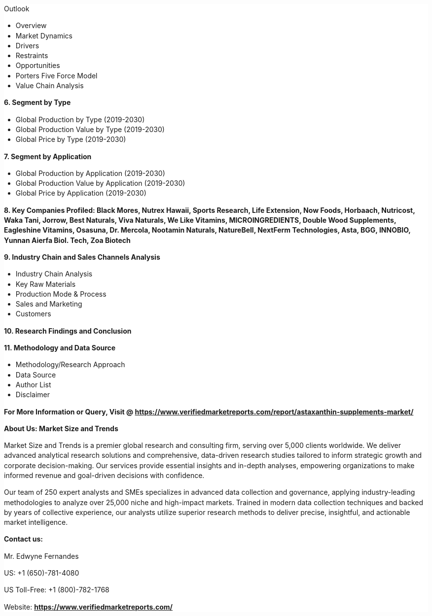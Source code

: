 Outlook</strong></p><ul><li>Overview</li><li>Market Dynamics</li><li>Drivers</li><li>Restraints</li><li>Opportunities</li><li>Porters Five Force Model</li><li>Value Chain Analysis&nbsp;</li></ul><p><strong>6. Segment by Type</strong></p><ul><li>Global Production by Type (2019-2030)</li><li>Global Production Value by Type (2019-2030)</li><li>Global Price by Type (2019-2030)</li></ul><p><strong>7. Segment by Application</strong></p><ul><li>Global Production by Application (2019-2030)</li><li>Global Production Value by Application (2019-2030)</li><li>Global Price by Application (2019-2030)</li></ul><p><strong>8. Key Companies Profiled: Black Mores, Nutrex Hawaii, Sports Research, Life Extension, Now Foods, Horbaach, Nutricost, Waka Tani, Jorrow, Best Naturals, Viva Naturals, We Like Vitamins, MICROINGREDIENTS, Double Wood Supplements, Eagleshine Vitamins, Osasuna, Dr. Mercola, Nootamin Naturals, NatureBell, NextFerm Technologies, Asta, BGG, INNOBIO, Yunnan Aierfa Biol. Tech, Zoa Biotech</strong></p><p><strong>9. Industry Chain and Sales Channels Analysis</strong></p><ul><li>Industry Chain Analysis</li><li>Key Raw Materials</li><li>Production Mode &amp; Process</li><li>Sales and Marketing</li><li>Customers</li></ul><p><strong>10. Research Findings and Conclusion</strong></p><p><strong>11. Methodology and Data Source</strong></p><ul><li>Methodology/Research Approach</li><li>Data Source</li><li>Author List</li><li>Disclaimer</li></ul></p><p><strong>For More Information or Query, Visit @ <a href="https://www.verifiedmarketreports.com/report/astaxanthin-supplements-market/">https://www.verifiedmarketreports.com/report/astaxanthin-supplements-market/</a></strong></p><p><strong>About Us: Market Size and Trends</strong></p><p>Market Size and Trends is a premier global research and consulting firm, serving over 5,000 clients worldwide. We deliver advanced analytical research solutions and comprehensive, data-driven research studies tailored to inform strategic growth and corporate decision-making. Our services provide essential insights and in-depth analyses, empowering organizations to make informed revenue and goal-driven decisions with confidence.</p><p>Our team of 250 expert analysts and SMEs specializes in advanced data collection and governance, applying industry-leading methodologies to analyze over 25,000 niche and high-impact markets. Trained in modern data collection techniques and backed by years of collective experience, our analysts utilize superior research methods to deliver precise, insightful, and actionable market intelligence.</p><p><strong>Contact us:</strong></p><p>Mr. Edwyne Fernandes</p><p>US: +1 (650)-781-4080</p><p>US Toll-Free: +1 (800)-782-1768</p><p>Website: <strong><a href="https://www.verifiedmarketreports.com/">https://www.verifiedmarketreports.com/</a></strong></p>

